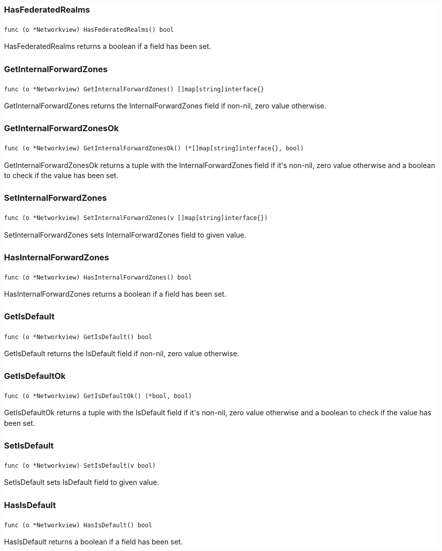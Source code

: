 ### HasFederatedRealms

`func (o *Networkview) HasFederatedRealms() bool`

HasFederatedRealms returns a boolean if a field has been set.

### GetInternalForwardZones

`func (o *Networkview) GetInternalForwardZones() []map[string]interface{}`

GetInternalForwardZones returns the InternalForwardZones field if non-nil, zero value otherwise.

### GetInternalForwardZonesOk

`func (o *Networkview) GetInternalForwardZonesOk() (*[]map[string]interface{}, bool)`

GetInternalForwardZonesOk returns a tuple with the InternalForwardZones field if it's non-nil, zero value otherwise
and a boolean to check if the value has been set.

### SetInternalForwardZones

`func (o *Networkview) SetInternalForwardZones(v []map[string]interface{})`

SetInternalForwardZones sets InternalForwardZones field to given value.

### HasInternalForwardZones

`func (o *Networkview) HasInternalForwardZones() bool`

HasInternalForwardZones returns a boolean if a field has been set.

### GetIsDefault

`func (o *Networkview) GetIsDefault() bool`

GetIsDefault returns the IsDefault field if non-nil, zero value otherwise.

### GetIsDefaultOk

`func (o *Networkview) GetIsDefaultOk() (*bool, bool)`

GetIsDefaultOk returns a tuple with the IsDefault field if it's non-nil, zero value otherwise
and a boolean to check if the value has been set.

### SetIsDefault

`func (o *Networkview) SetIsDefault(v bool)`

SetIsDefault sets IsDefault field to given value.

### HasIsDefault

`func (o *Networkview) HasIsDefault() bool`

HasIsDefault returns a boolean if a field has been set.
